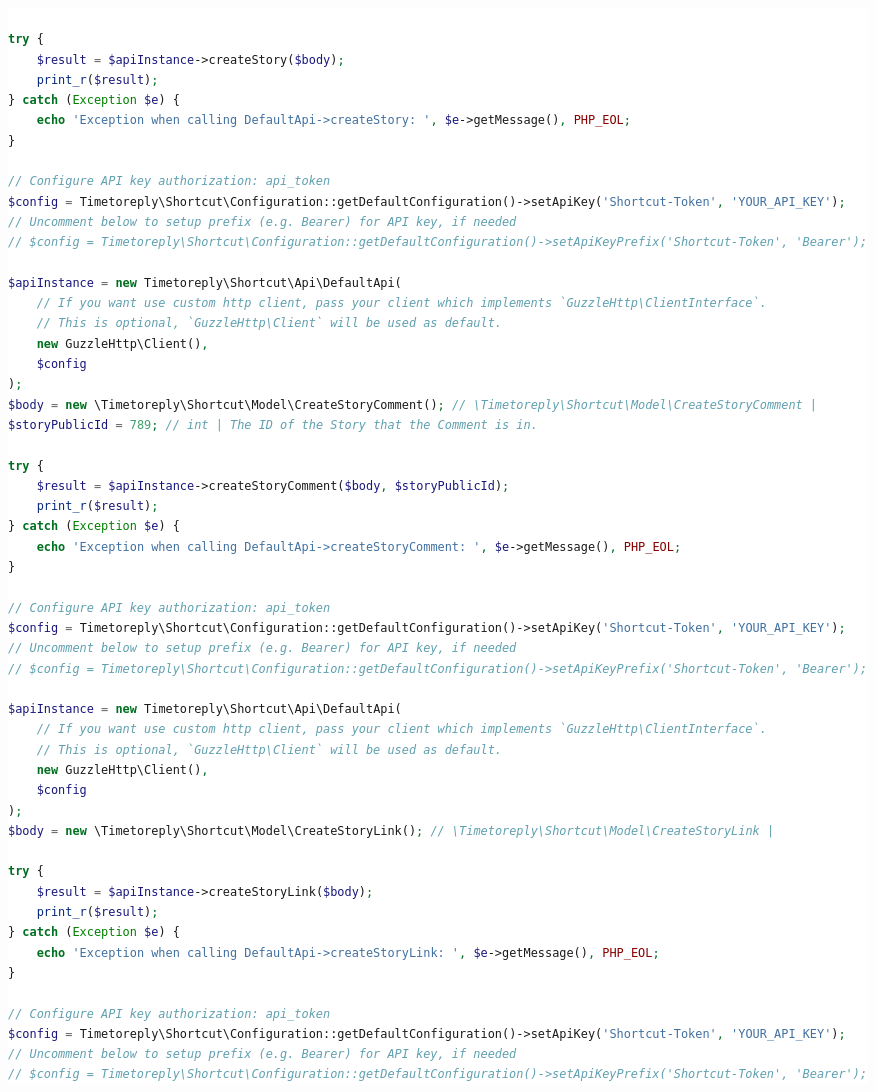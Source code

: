 ```php

try {
    $result = $apiInstance->createStory($body);
    print_r($result);
} catch (Exception $e) {
    echo 'Exception when calling DefaultApi->createStory: ', $e->getMessage(), PHP_EOL;
}

// Configure API key authorization: api_token
$config = Timetoreply\Shortcut\Configuration::getDefaultConfiguration()->setApiKey('Shortcut-Token', 'YOUR_API_KEY');
// Uncomment below to setup prefix (e.g. Bearer) for API key, if needed
// $config = Timetoreply\Shortcut\Configuration::getDefaultConfiguration()->setApiKeyPrefix('Shortcut-Token', 'Bearer');

$apiInstance = new Timetoreply\Shortcut\Api\DefaultApi(
    // If you want use custom http client, pass your client which implements `GuzzleHttp\ClientInterface`.
    // This is optional, `GuzzleHttp\Client` will be used as default.
    new GuzzleHttp\Client(),
    $config
);
$body = new \Timetoreply\Shortcut\Model\CreateStoryComment(); // \Timetoreply\Shortcut\Model\CreateStoryComment | 
$storyPublicId = 789; // int | The ID of the Story that the Comment is in.

try {
    $result = $apiInstance->createStoryComment($body, $storyPublicId);
    print_r($result);
} catch (Exception $e) {
    echo 'Exception when calling DefaultApi->createStoryComment: ', $e->getMessage(), PHP_EOL;
}

// Configure API key authorization: api_token
$config = Timetoreply\Shortcut\Configuration::getDefaultConfiguration()->setApiKey('Shortcut-Token', 'YOUR_API_KEY');
// Uncomment below to setup prefix (e.g. Bearer) for API key, if needed
// $config = Timetoreply\Shortcut\Configuration::getDefaultConfiguration()->setApiKeyPrefix('Shortcut-Token', 'Bearer');

$apiInstance = new Timetoreply\Shortcut\Api\DefaultApi(
    // If you want use custom http client, pass your client which implements `GuzzleHttp\ClientInterface`.
    // This is optional, `GuzzleHttp\Client` will be used as default.
    new GuzzleHttp\Client(),
    $config
);
$body = new \Timetoreply\Shortcut\Model\CreateStoryLink(); // \Timetoreply\Shortcut\Model\CreateStoryLink | 

try {
    $result = $apiInstance->createStoryLink($body);
    print_r($result);
} catch (Exception $e) {
    echo 'Exception when calling DefaultApi->createStoryLink: ', $e->getMessage(), PHP_EOL;
}

// Configure API key authorization: api_token
$config = Timetoreply\Shortcut\Configuration::getDefaultConfiguration()->setApiKey('Shortcut-Token', 'YOUR_API_KEY');
// Uncomment below to setup prefix (e.g. Bearer) for API key, if needed
// $config = Timetoreply\Shortcut\Configuration::getDefaultConfiguration()->setApiKeyPrefix('Shortcut-Token', 'Bearer');
```